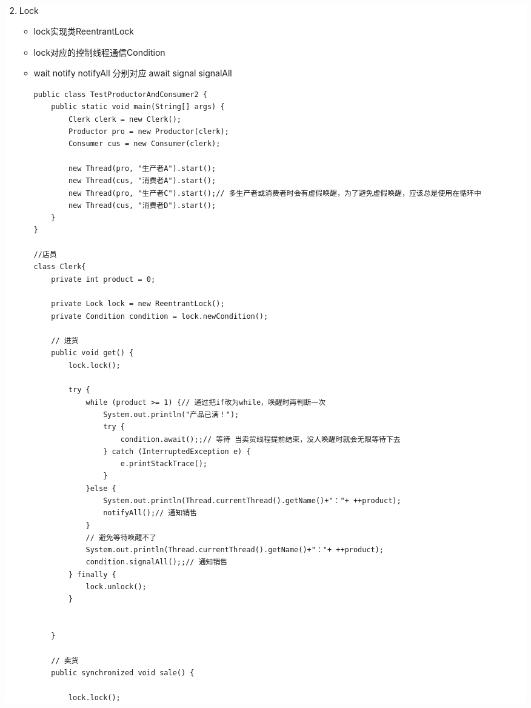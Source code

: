 2. Lock

      - lock实现类ReentrantLock         
      - lock对应的控制线程通信Condition   
      - wait notify notifyAll 分别对应 await signal signalAll  

            public class TestProductorAndConsumer2 {
                public static void main(String[] args) {
                    Clerk clerk = new Clerk();
                    Productor pro = new Productor(clerk);
                    Consumer cus = new Consumer(clerk);
                    
                    new Thread(pro, "生产者A").start();
                    new Thread(cus, "消费者A").start();
                    new Thread(pro, "生产者C").start();// 多生产者或消费者时会有虚假唤醒，为了避免虚假唤醒，应该总是使用在循环中
                    new Thread(cus, "消费者D").start();
                }
            }

            //店员
            class Clerk{
                private int product = 0;
                
                private Lock lock = new ReentrantLock();
                private Condition condition = lock.newCondition();
                
                // 进货
                public void get() {
                    lock.lock();
                    
                    try {
                        while (product >= 1) {// 通过把if改为while，唤醒时再判断一次
                            System.out.println("产品已满！");
                            try {
                                condition.await();;// 等待 当卖货线程提前结束，没人唤醒时就会无限等待下去
                            } catch (InterruptedException e) {
                                e.printStackTrace();
                            }
                        }else {
                            System.out.println(Thread.currentThread().getName()+"："+ ++product);
                            notifyAll();// 通知销售
                        }
                        // 避免等待唤醒不了
                        System.out.println(Thread.currentThread().getName()+"："+ ++product);
                        condition.signalAll();;// 通知销售
                    } finally {
                        lock.unlock();
                    }
                    
                    
                }
                
                // 卖货
                public synchronized void sale() {
                    
                    lock.lock();
                    